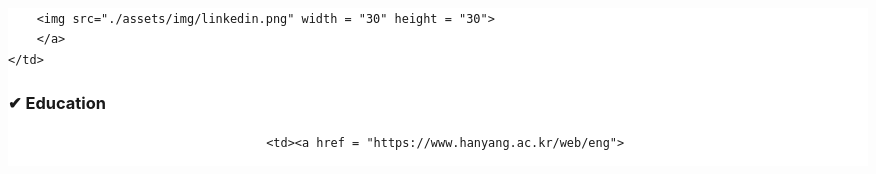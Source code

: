         <img src="./assets/img/linkedin.png" width = "30" height = "30">
        </a>
    </td>
  </tr>
</table>

### ✔ Education
<center>
  <table>
    <tr>

      <td><a href = "https://www.hanyang.ac.kr/web/eng">
